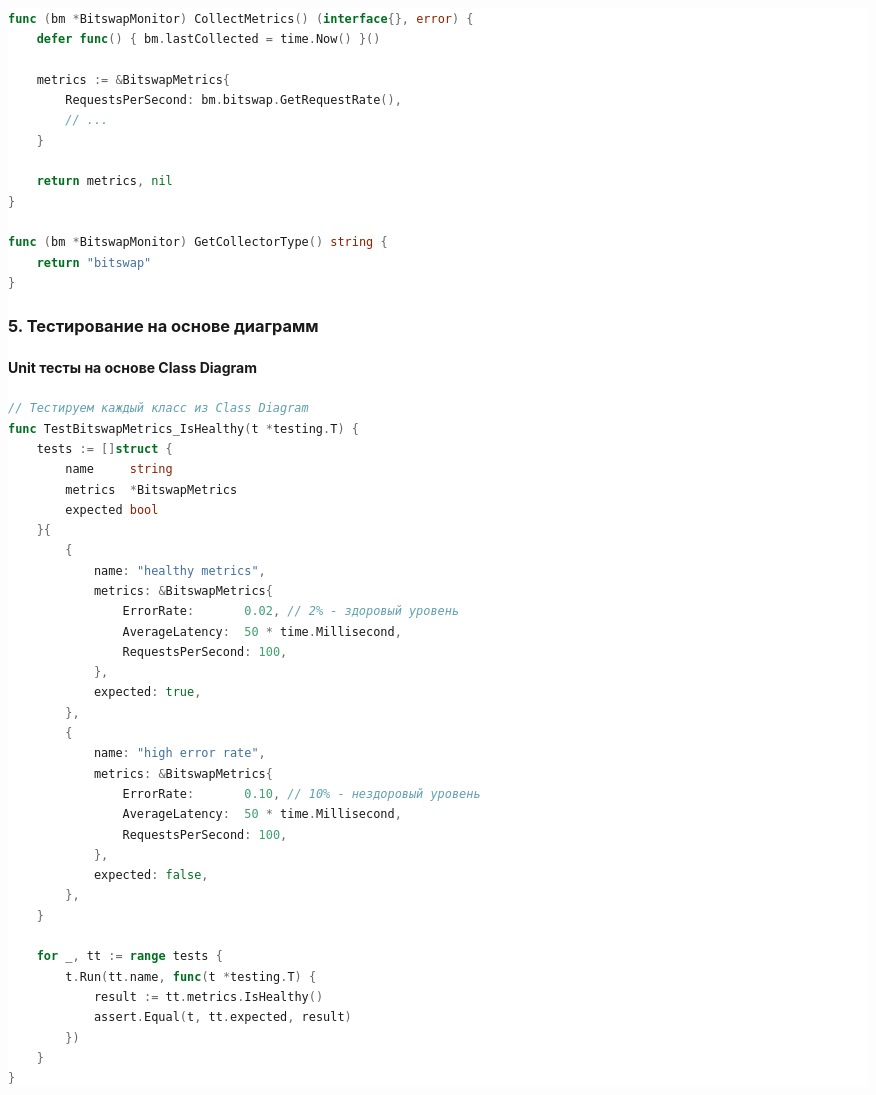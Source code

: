 ```go
func (bm *BitswapMonitor) CollectMetrics() (interface{}, error) {
    defer func() { bm.lastCollected = time.Now() }()
    
    metrics := &BitswapMetrics{
        RequestsPerSecond: bm.bitswap.GetRequestRate(),
        // ...
    }
    
    return metrics, nil
}

func (bm *BitswapMonitor) GetCollectorType() string {
    return "bitswap"
}
```

### 5. Тестирование на основе диаграмм

#### Unit тесты на основе Class Diagram
```go
// Тестируем каждый класс из Class Diagram
func TestBitswapMetrics_IsHealthy(t *testing.T) {
    tests := []struct {
        name     string
        metrics  *BitswapMetrics
        expected bool
    }{
        {
            name: "healthy metrics",
            metrics: &BitswapMetrics{
                ErrorRate:       0.02, // 2% - здоровый уровень
                AverageLatency:  50 * time.Millisecond,
                RequestsPerSecond: 100,
            },
            expected: true,
        },
        {
            name: "high error rate",
            metrics: &BitswapMetrics{
                ErrorRate:       0.10, // 10% - нездоровый уровень
                AverageLatency:  50 * time.Millisecond,
                RequestsPerSecond: 100,
            },
            expected: false,
        },
    }
    
    for _, tt := range tests {
        t.Run(tt.name, func(t *testing.T) {
            result := tt.metrics.IsHealthy()
            assert.Equal(t, tt.expected, result)
        })
    }
}
```
